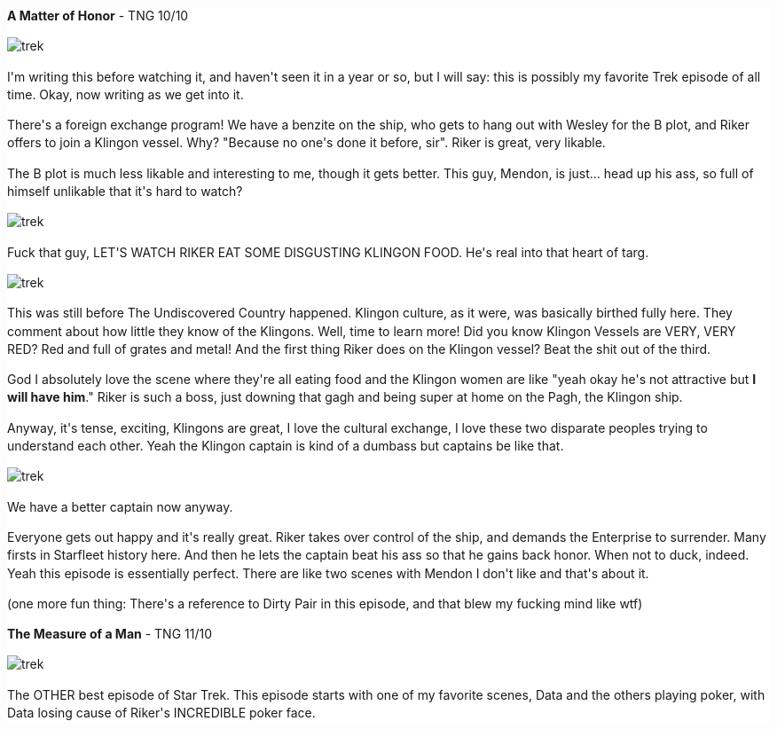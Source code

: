 
**A Matter of Honor** - TNG
10/10

<img src="https://imgur.com/Kzp8lVl.png" alt="trek">

I'm writing this before watching it, and haven't seen it in a year or so, but I will say: this is possibly my favorite Trek episode of all time. Okay, now writing as we get into it.

There's a foreign exchange program! We have a benzite on the ship, who gets to hang out with Wesley for the B plot, and Riker offers to join a Klingon vessel. Why? "Because no one's done it before, sir". Riker is great, very likable.

The B plot is much less likable and interesting to me, though it gets better. This guy, Mendon, is just... head up his ass, so full of himself unlikable that it's hard to watch?

<img src="https://imgur.com/WAKjneN.png" alt="trek">

Fuck that guy, LET'S WATCH RIKER EAT SOME DISGUSTING KLINGON FOOD. He's real into that heart of targ. 

<img src="https://imgur.com/ybo0nkL.png" alt="trek">

This was still before The Undiscovered Country happened. Klingon culture, as it were, was basically birthed fully here. They comment about how little they know of the Klingons. Well, time to learn more! Did you know Klingon Vessels are VERY, VERY RED? Red and full of grates and metal! And the first thing Riker does on the Klingon vessel? Beat the shit out of the third.

God I absolutely love the scene where they're all eating food and the Klingon women are like "yeah okay he's not attractive but **I will have him**." Riker is such a boss, just downing that gagh and being super at home on the Pagh, the Klingon ship.

Anyway, it's tense, exciting, Klingons are great, I love the cultural exchange, I love these two disparate peoples trying to understand each other. Yeah the Klingon captain is kind of a dumbass but captains be like that. 

<img src="https://imgur.com/E3ixQGy.png" alt="trek">

We have a better captain now anyway.

Everyone gets out happy and it's really great. Riker takes over control of the ship, and demands the Enterprise to surrender. Many firsts in Starfleet history here. And then he lets the captain beat his ass so that he gains back honor. When not to duck, indeed. Yeah this episode is essentially perfect. There are like two scenes with Mendon I don't like and that's about it.

(one more fun thing: There's a reference to Dirty Pair in this episode, and that blew my fucking mind like wtf)


**The Measure of a Man** - TNG
11/10

<img src="https://imgur.com/MB9Swkh.png" alt="trek">

The OTHER best episode of Star Trek. This episode starts with one of my favorite scenes, Data and the others playing poker, with Data losing cause of Riker's INCREDIBLE poker face.
